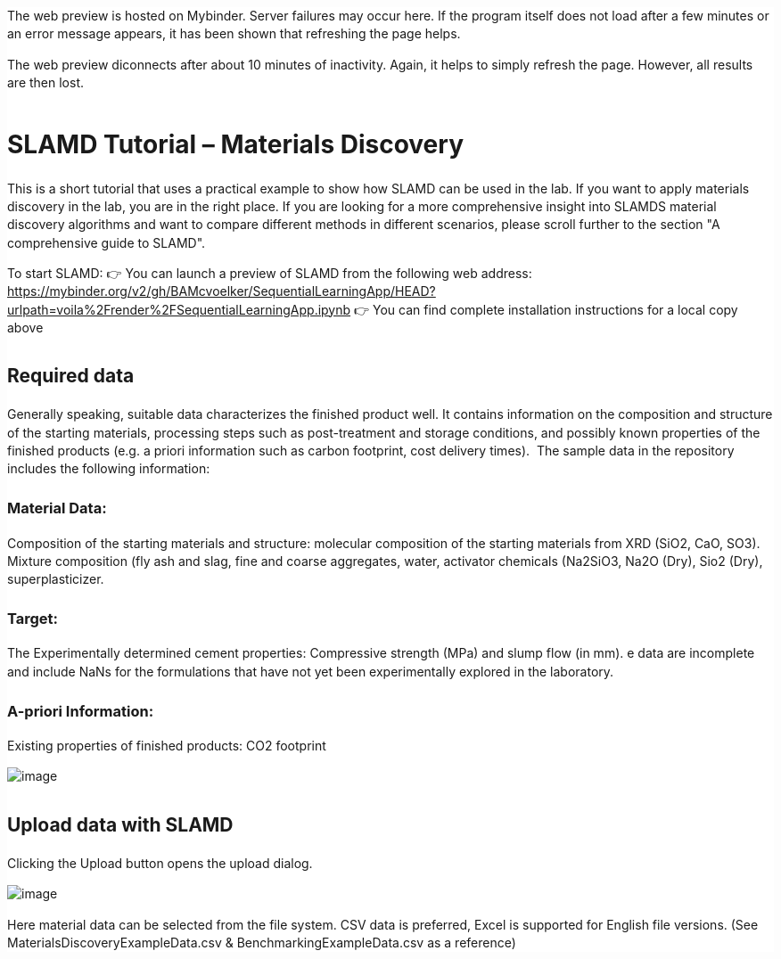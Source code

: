 The web preview is hosted on Mybinder. Server failures may occur here. If the program itself does not load after a few minutes or an error message appears, it has been shown that refreshing the page helps. 

The web preview diconnects after about 10 minutes of inactivity. Again, it helps to simply refresh the page. However, all results are then lost. 

# SLAMD Tutorial – Materials Discovery

This is a short tutorial that uses a practical example to show how SLAMD can be used in the lab. If you want to apply materials discovery in the lab, you are in the right place. If you are looking for a more comprehensive insight into SLAMDS material discovery algorithms and want to compare different methods in different scenarios, please scroll further to the section "A comprehensive guide to SLAMD". 

To start SLAMD:
👉 You can launch a preview of SLAMD from the following web address: https://mybinder.org/v2/gh/BAMcvoelker/SequentialLearningApp/HEAD?urlpath=voila%2Frender%2FSequentialLearningApp.ipynb
👉 You can find complete installation instructions for a local copy above

## Required data
Generally speaking, suitable data characterizes the finished product well. It contains information on the composition and structure of the starting materials, processing steps such as post-treatment and storage conditions, and possibly known properties of the finished products (e.g. a priori information such as carbon footprint, cost delivery times). 
The sample data in the repository includes the following information:

### Material Data: 
Composition of the starting materials and structure: molecular composition of the starting materials from XRD (SiO2, CaO, SO3).
Mixture composition (fly ash and slag, fine and coarse aggregates, water, activator chemicals (Na2SiO3, Na2O (Dry), Sio2 (Dry), superplasticizer.
### Target: 
The Experimentally determined cement properties: Compressive strength (MPa) and slump flow (in mm).
e data are incomplete and include NaNs for the formulations that have not yet been experimentally explored in the laboratory. 
### A-priori Information: 
Existing properties of finished products: CO2 footprint

![image](https://user-images.githubusercontent.com/71640597/161924228-a946953e-085d-4861-8295-b6695ffbe7ee.png)

## Upload data with SLAMD

Clicking the Upload button opens the upload dialog.

![image](https://user-images.githubusercontent.com/71640597/161924363-f0773ec1-e369-4705-a8e8-439d2de60ea0.png)

Here material data can be selected from the file system. CSV data is preferred, Excel is supported for English file versions. (See MaterialsDiscoveryExampleData.csv & BenchmarkingExampleData.csv as a reference)
